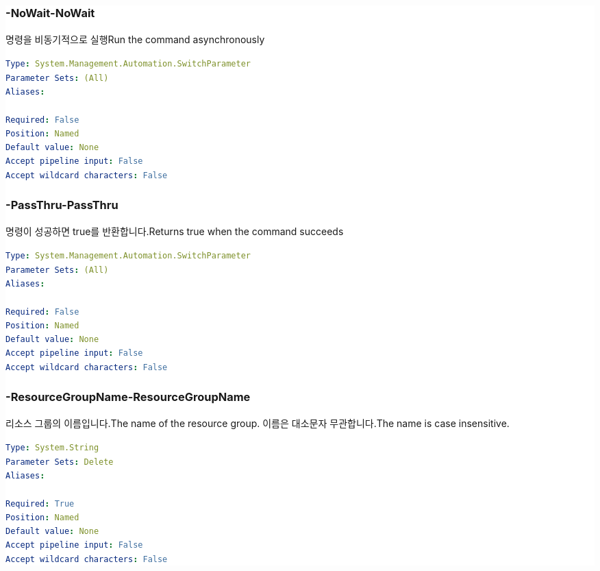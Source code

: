 ### <span data-ttu-id="0f3f0-123">-NoWait</span><span class="sxs-lookup"><span data-stu-id="0f3f0-123">-NoWait</span></span>
<span data-ttu-id="0f3f0-124">명령을 비동기적으로 실행</span><span class="sxs-lookup"><span data-stu-id="0f3f0-124">Run the command asynchronously</span></span>

```yaml
Type: System.Management.Automation.SwitchParameter
Parameter Sets: (All)
Aliases:

Required: False
Position: Named
Default value: None
Accept pipeline input: False
Accept wildcard characters: False
```

### <span data-ttu-id="0f3f0-125">-PassThru</span><span class="sxs-lookup"><span data-stu-id="0f3f0-125">-PassThru</span></span>
<span data-ttu-id="0f3f0-126">명령이 성공하면 true를 반환합니다.</span><span class="sxs-lookup"><span data-stu-id="0f3f0-126">Returns true when the command succeeds</span></span>

```yaml
Type: System.Management.Automation.SwitchParameter
Parameter Sets: (All)
Aliases:

Required: False
Position: Named
Default value: None
Accept pipeline input: False
Accept wildcard characters: False
```

### <span data-ttu-id="0f3f0-127">-ResourceGroupName</span><span class="sxs-lookup"><span data-stu-id="0f3f0-127">-ResourceGroupName</span></span>
<span data-ttu-id="0f3f0-128">리소스 그룹의 이름입니다.</span><span class="sxs-lookup"><span data-stu-id="0f3f0-128">The name of the resource group.</span></span>
<span data-ttu-id="0f3f0-129">이름은 대소문자 무관합니다.</span><span class="sxs-lookup"><span data-stu-id="0f3f0-129">The name is case insensitive.</span></span>

```yaml
Type: System.String
Parameter Sets: Delete
Aliases:

Required: True
Position: Named
Default value: None
Accept pipeline input: False
Accept wildcard characters: False
```
